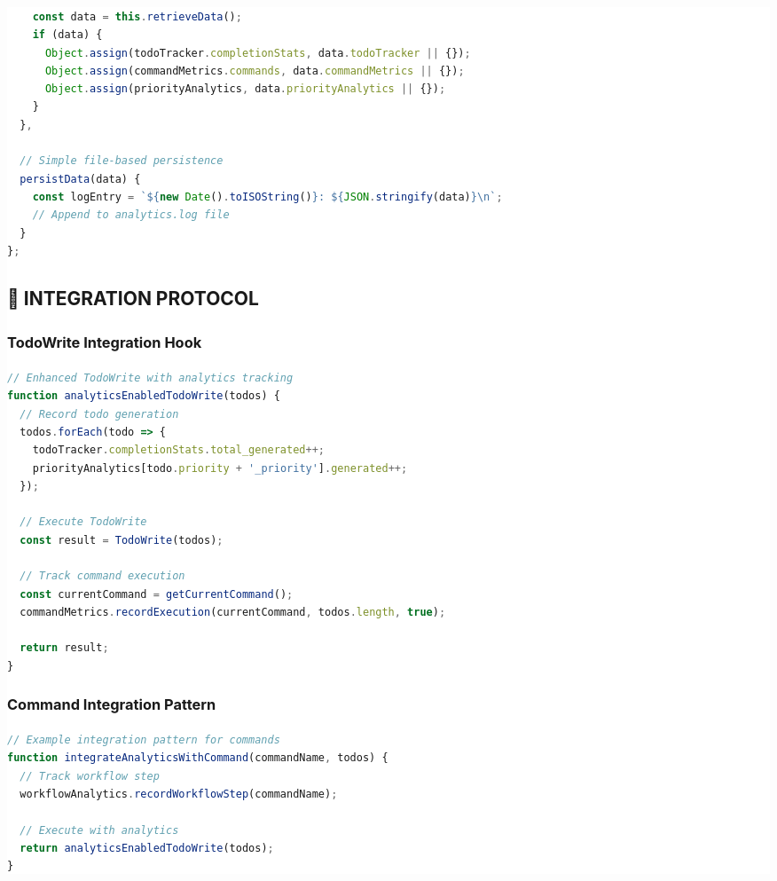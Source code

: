 ```javascript
    const data = this.retrieveData();
    if (data) {
      Object.assign(todoTracker.completionStats, data.todoTracker || {});
      Object.assign(commandMetrics.commands, data.commandMetrics || {});
      Object.assign(priorityAnalytics, data.priorityAnalytics || {});
    }
  },
  
  // Simple file-based persistence
  persistData(data) {
    const logEntry = `${new Date().toISOString()}: ${JSON.stringify(data)}\n`;
    // Append to analytics.log file
  }
};
```

## 🚀 INTEGRATION PROTOCOL

### TodoWrite Integration Hook
```javascript
// Enhanced TodoWrite with analytics tracking
function analyticsEnabledTodoWrite(todos) {
  // Record todo generation
  todos.forEach(todo => {
    todoTracker.completionStats.total_generated++;
    priorityAnalytics[todo.priority + '_priority'].generated++;
  });
  
  // Execute TodoWrite
  const result = TodoWrite(todos);
  
  // Track command execution
  const currentCommand = getCurrentCommand();
  commandMetrics.recordExecution(currentCommand, todos.length, true);
  
  return result;
}
```

### Command Integration Pattern
```javascript
// Example integration pattern for commands
function integrateAnalyticsWithCommand(commandName, todos) {
  // Track workflow step
  workflowAnalytics.recordWorkflowStep(commandName);
  
  // Execute with analytics
  return analyticsEnabledTodoWrite(todos);
}
```

